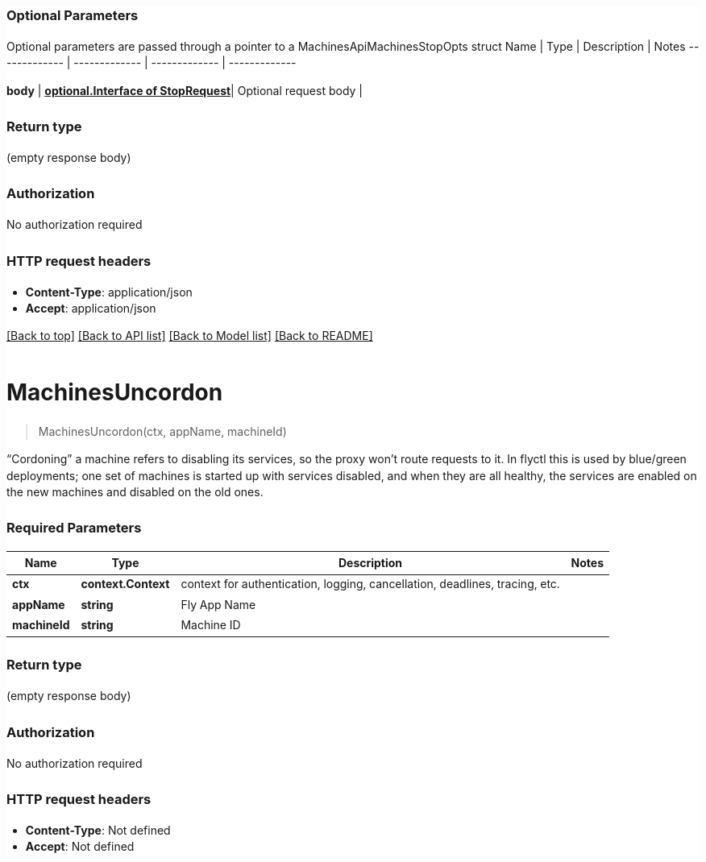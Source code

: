 ### Optional Parameters
Optional parameters are passed through a pointer to a MachinesApiMachinesStopOpts struct
Name | Type | Description  | Notes
------------- | ------------- | ------------- | -------------


 **body** | [**optional.Interface of StopRequest**](StopRequest.md)| Optional request body | 

### Return type

 (empty response body)

### Authorization

No authorization required

### HTTP request headers

 - **Content-Type**: application/json
 - **Accept**: application/json

[[Back to top]](#) [[Back to API list]](../README.md#documentation-for-api-endpoints) [[Back to Model list]](../README.md#documentation-for-models) [[Back to README]](../README.md)

# **MachinesUncordon**
> MachinesUncordon(ctx, appName, machineId)


“Cordoning” a machine refers to disabling its services, so the proxy won’t route requests to it. In flyctl this is used by blue/green deployments; one set of machines is started up with services disabled, and when they are all healthy, the services are enabled on the new machines and disabled on the old ones.

### Required Parameters

Name | Type | Description  | Notes
------------- | ------------- | ------------- | -------------
 **ctx** | **context.Context** | context for authentication, logging, cancellation, deadlines, tracing, etc.
  **appName** | **string**| Fly App Name | 
  **machineId** | **string**| Machine ID | 

### Return type

 (empty response body)

### Authorization

No authorization required

### HTTP request headers

 - **Content-Type**: Not defined
 - **Accept**: Not defined
